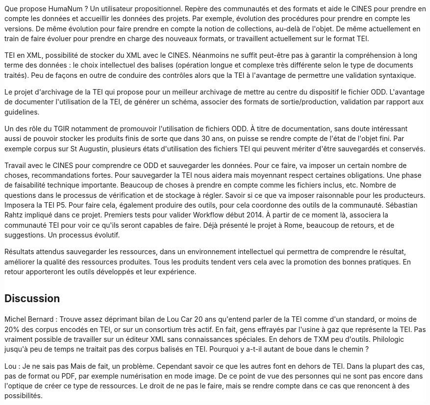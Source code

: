 Que propose HumaNum ?
Un utilisateur propositionnel. Repère des communautés et des formats et aide le CINES pour prendre en compte les données et accueillir les données des projets. Par exemple, évolution des procédures pour prendre en compte les versions. De même évolution pour faire prendre en compte la notion de collections, au-delà de l'objet. De même actuellement en train de faire évoluer pour prendre en charge des nouveaux formats, or travaillent actuellement sur le format TEI.

TEI en XML, possibilité de stocker du XML avec le CINES. Néanmoins ne suffit peut-être pas à garantir la compréhension à long terme des données : le choix intellectuel des balises (opération longue et complexe très différente selon le type de documents traités). Peu de façons en outre de conduire des contrôles alors que la TEI à l'avantage de permettre une validation syntaxique.

Le projet d'archivage de la TEI qui propose pour un meilleur archivage de mettre au centre du dispositif le fichier ODD. L'avantage de documenter l'utilisation de la TEI, de générer un schéma, associer des formats de sortie/production, validation par rapport aux guidelines.

Un des rôle du TGIR notamment de promouvoir l'utilisation de fichiers ODD. À titre de documentation, sans doute intéressant aussi de pouvoir stocker les produits finis de sorte que dans 30 ans, on puisse se rendre compte de l'état de l'objet fini. Par exemple corpus sur St Augustin, plusieurs états d'utilisation des fichiers TEI qui peuvent mériter d'être sauvegardés et conservés.

Travail avec le CINES pour comprendre ce ODD et sauvegarder les données.
Pour ce faire, va imposer un certain nombre de choses, recommandations fortes. Pour sauvegarder la TEI nous aidera mais moyennant respect certaines obligations. Une phase de faisabilité technique importante. Beaucoup de choses à prendre en compte comme les fichiers inclus, etc. Nombre de questions dans le processus de vérification et de stockage à régler. Savoir si ce que va imposer raisonnable pour les producteurs. Imposera la TEI P5. Pour faire cela, également produire des outils, pour cela coordonne des outils de la communauté. Sébastian Rahtz impliqué dans ce projet. Premiers tests pour valider Workflow début 2014. À partir de ce moment là, associera la communauté TEI pour voir ce qu'ils seront capables de faire. Déjà présenté le projet à Rome, beaucoup de retours, et de suggestions. Un processus évolutif.

Résultats attendus sauvegarder les ressources, dans un environnement intellectuel qui permettra de comprendre le résultat, améliorer la qualité des ressources produites. Tous les produits tendent vers cela avec la promotion des bonnes pratiques. En retour apporteront les outils développés et leur expérience.


Discussion
---- 

Michel Bernard : Trouve assez déprimant bilan de Lou
Car 20 ans qu'entend parler de la TEI comme d'un standard, or moins de 20% des corpus encodés en TEI, or sur un consortium très actif. 
En fait, gens effrayés par l'usine à gaz que représente la TEI. Pas vraiment possible de travailler sur un éditeur XML sans connaissances spéciales. En dehors de TXM peu d'outils. Philologic jusqu'à peu de temps ne traitait pas des corpus balisés en TEI.
Pourquoi y a-t-il autant de boue dans le chemin ?

Lou : Je ne sais pas
Mais de fait, un problème. Cependant savoir ce que les autres font en dehors de TEI. Dans la plupart des cas, pas de format ou PDF, par exemple numérisation en mode image. De ce point de vue des personnes qui ne sont pas encore dans l'optique de créer ce type de ressources. Le droit de ne pas le faire, mais se rendre compte dans ce cas que renoncent à des possibilités.
